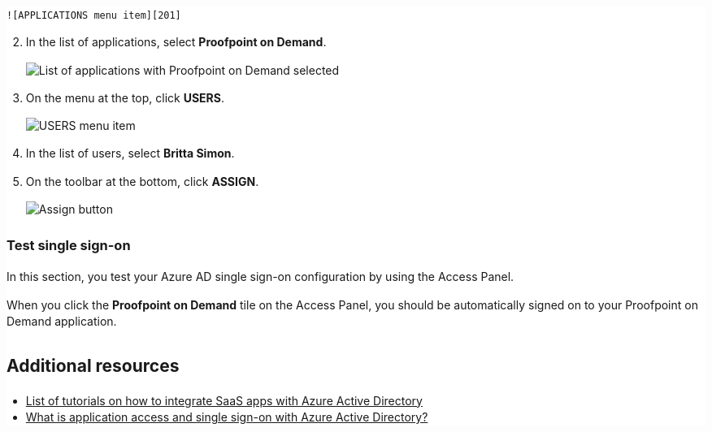     ![APPLICATIONS menu item][201]
2. In the list of applications, select **Proofpoint on Demand**.
   
    ![List of applications with Proofpoint on Demand selected](./media/active-directory-saas-proofpoint-ondemand-tutorial/tutorial_proofpointondemand_50.png)
3. On the menu at the top, click **USERS**.
   
    ![USERS menu item][203]
4. In the list of users, select **Britta Simon**.
5. On the toolbar at the bottom, click **ASSIGN**.
   
    ![Assign button][205]

### Test single sign-on
In this section, you test your Azure AD single sign-on configuration by using the Access Panel.

When you click the **Proofpoint on Demand** tile on the Access Panel, you should be automatically signed on to your Proofpoint on Demand application.

## Additional resources
* [List of tutorials on how to integrate SaaS apps with Azure Active Directory](active-directory-saas-tutorial-list.md)
* [What is application access and single sign-on with Azure Active Directory?](active-directory-appssoaccess-whatis.md)



[1]: ./media/active-directory-saas-proofpoint-ondemand-tutorial/tutorial_general_01.png
[2]: ./media/active-directory-saas-proofpoint-ondemand-tutorial/tutorial_general_02.png
[3]: ./media/active-directory-saas-proofpoint-ondemand-tutorial/tutorial_general_03.png
[4]: ./media/active-directory-saas-proofpoint-ondemand-tutorial/tutorial_general_04.png

[6]: ./media/active-directory-saas-proofpoint-ondemand-tutorial/tutorial_general_05.png
[10]: ./media/active-directory-saas-proofpoint-ondemand-tutorial/tutorial_general_06.png
[11]: ./media/active-directory-saas-proofpoint-ondemand-tutorial/tutorial_general_07.png
[20]: ./media/active-directory-saas-proofpoint-ondemand-tutorial/tutorial_general_100.png

[200]: ./media/active-directory-saas-proofpoint-ondemand-tutorial/tutorial_general_200.png
[201]: ./media/active-directory-saas-proofpoint-ondemand-tutorial/tutorial_general_201.png
[203]: ./media/active-directory-saas-proofpoint-ondemand-tutorial/tutorial_general_203.png
[204]: ./media/active-directory-saas-proofpoint-ondemand-tutorial/tutorial_general_204.png
[205]: ./media/active-directory-saas-proofpoint-ondemand-tutorial/tutorial_general_205.png
